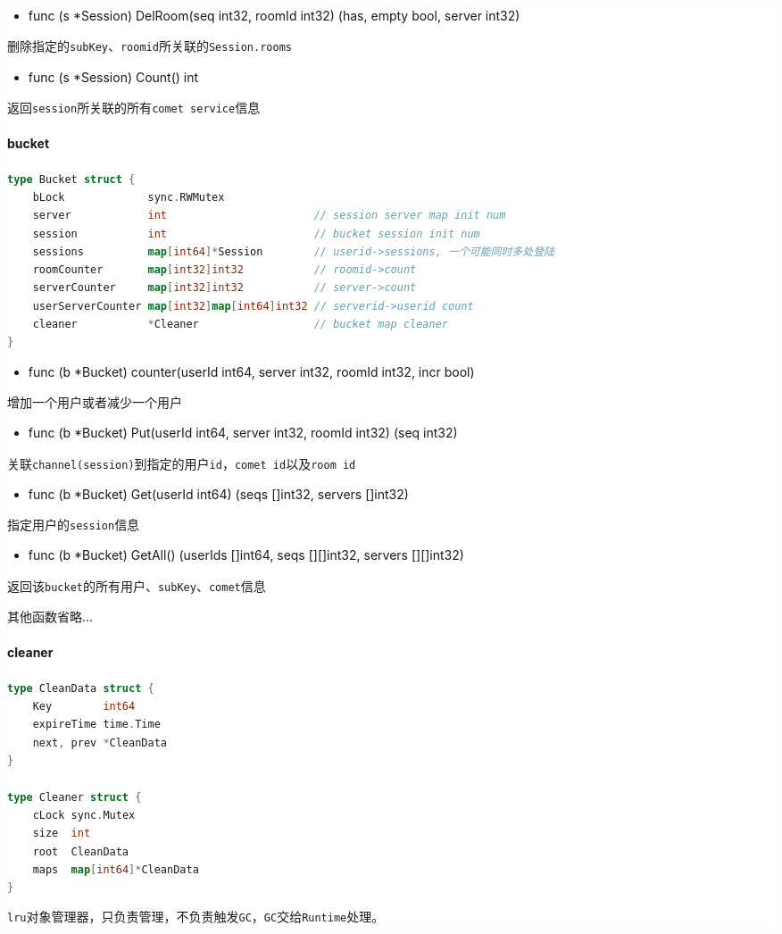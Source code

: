 - func (s *Session) DelRoom(seq int32, roomId int32) (has, empty bool, server int32)

删除指定的`subKey`、`roomid`所关联的`Session.rooms`

- func (s *Session) Count() int

返回`session`所关联的所有`comet service`信息

#### bucket

```go
type Bucket struct {
	bLock             sync.RWMutex
	server            int                       // session server map init num
	session           int                       // bucket session init num
	sessions          map[int64]*Session        // userid->sessions, 一个可能同时多处登陆
	roomCounter       map[int32]int32           // roomid->count
	serverCounter     map[int32]int32           // server->count
	userServerCounter map[int32]map[int64]int32 // serverid->userid count
	cleaner           *Cleaner                  // bucket map cleaner
}
```

- func (b *Bucket) counter(userId int64, server int32, roomId int32, incr bool)

增加一个用户或者减少一个用户

- func (b *Bucket) Put(userId int64, server int32, roomId int32) (seq int32)

关联`channel(session)`到指定的用户`id`，`comet id`以及`room id`

- func (b *Bucket) Get(userId int64) (seqs []int32, servers []int32)

指定用户的`session`信息

- func (b *Bucket) GetAll() (userIds []int64, seqs [][]int32, servers [][]int32)

返回该`bucket`的所有用户、`subKey`、`comet`信息

其他函数省略...

#### cleaner

```go
type CleanData struct {
	Key        int64
	expireTime time.Time
	next, prev *CleanData
}

type Cleaner struct {
	cLock sync.Mutex
	size  int
	root  CleanData
	maps  map[int64]*CleanData
}
```

`lru`对象管理器，只负责管理，不负责触发`GC`，`GC`交给`Runtime`处理。
